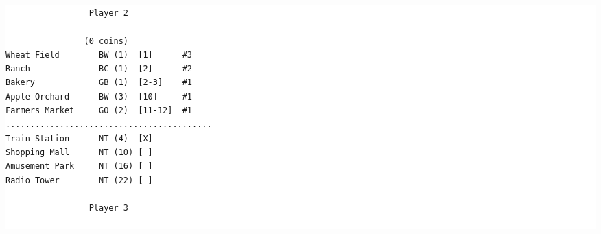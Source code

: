                      Player 2                 
    ------------------------------------------
                    (0 coins)                 
    Wheat Field        BW (1)  [1]      #3
    Ranch              BC (1)  [2]      #2
    Bakery             GB (1)  [2-3]    #1
    Apple Orchard      BW (3)  [10]     #1
    Farmers Market     GO (2)  [11-12]  #1
    ..........................................
    Train Station      NT (4)  [X]
    Shopping Mall      NT (10) [ ]
    Amusement Park     NT (16) [ ]
    Radio Tower        NT (22) [ ]
    
                     Player 3                 
    ------------------------------------------
